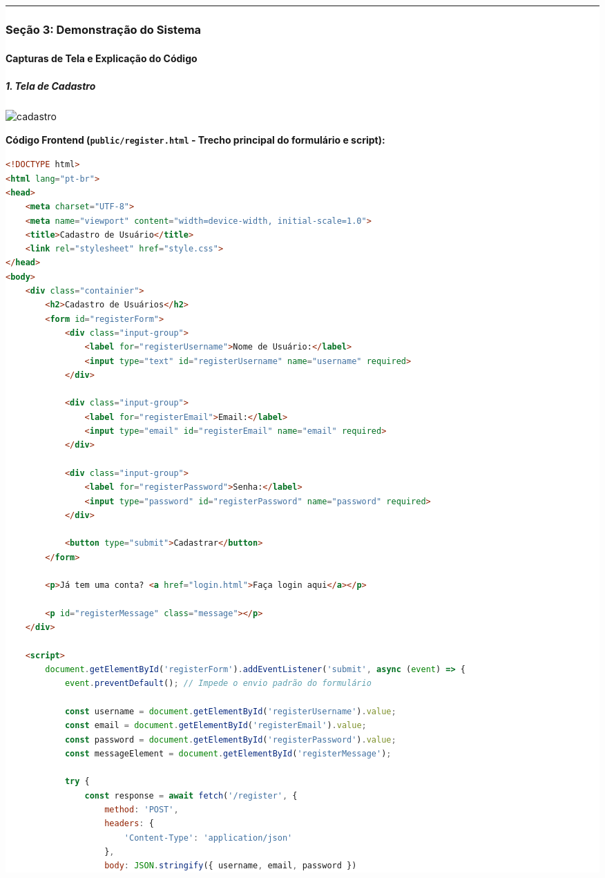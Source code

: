 -----

### **Seção 3: Demonstração do Sistema**

#### **Capturas de Tela e Explicação do Código**

##### **1. Tela de Cadastro**

  ![cadastro](https://cdn.discordapp.com/attachments/1333279562557161523/1379240301310247034/Screenshot_2025-06-02_at_20-28-11_Cadastro_de_Usuario.png?ex=683f8520&is=683e33a0&hm=d83910f93365de3bea363ebecb692b452474251d399502bc7d73b16cf9e9a481&)

**Código Frontend (`public/register.html` - Trecho principal do formulário e script):**

```html
<!DOCTYPE html>
<html lang="pt-br">
<head>
    <meta charset="UTF-8">
    <meta name="viewport" content="width=device-width, initial-scale=1.0">
    <title>Cadastro de Usuário</title>
    <link rel="stylesheet" href="style.css">
</head>
<body>
    <div class="containier">
        <h2>Cadastro de Usuários</h2>
        <form id="registerForm">
            <div class="input-group">
                <label for="registerUsername">Nome de Usuário:</label>
                <input type="text" id="registerUsername" name="username" required>
            </div>

            <div class="input-group">
                <label for="registerEmail">Email:</label>
                <input type="email" id="registerEmail" name="email" required>
            </div>

            <div class="input-group">
                <label for="registerPassword">Senha:</label>
                <input type="password" id="registerPassword" name="password" required>
            </div>

            <button type="submit">Cadastrar</button>
        </form>

        <p>Já tem uma conta? <a href="login.html">Faça login aqui</a></p>

        <p id="registerMessage" class="message"></p>
    </div>

    <script>
        document.getElementById('registerForm').addEventListener('submit', async (event) => {
            event.preventDefault(); // Impede o envio padrão do formulário

            const username = document.getElementById('registerUsername').value;
            const email = document.getElementById('registerEmail').value;
            const password = document.getElementById('registerPassword').value;
            const messageElement = document.getElementById('registerMessage');

            try {
                const response = await fetch('/register', {
                    method: 'POST',
                    headers: {
                        'Content-Type': 'application/json'
                    },
                    body: JSON.stringify({ username, email, password })
```